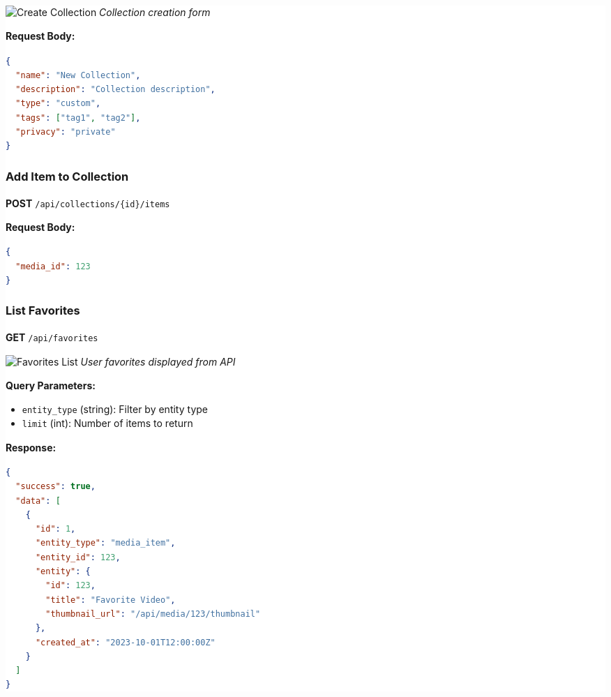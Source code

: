 ![Create Collection](../screenshots/api/collections-create.png)
*Collection creation form*

**Request Body:**
```json
{
  "name": "New Collection",
  "description": "Collection description",
  "type": "custom",
  "tags": ["tag1", "tag2"],
  "privacy": "private"
}
```

### Add Item to Collection
**POST** `/api/collections/{id}/items`

**Request Body:**
```json
{
  "media_id": 123
}
```

### List Favorites
**GET** `/api/favorites`

![Favorites List](../screenshots/api/favorites-list.png)
*User favorites displayed from API*

**Query Parameters:**
- `entity_type` (string): Filter by entity type
- `limit` (int): Number of items to return

**Response:**
```json
{
  "success": true,
  "data": [
    {
      "id": 1,
      "entity_type": "media_item",
      "entity_id": 123,
      "entity": {
        "id": 123,
        "title": "Favorite Video",
        "thumbnail_url": "/api/media/123/thumbnail"
      },
      "created_at": "2023-10-01T12:00:00Z"
    }
  ]
}
```
